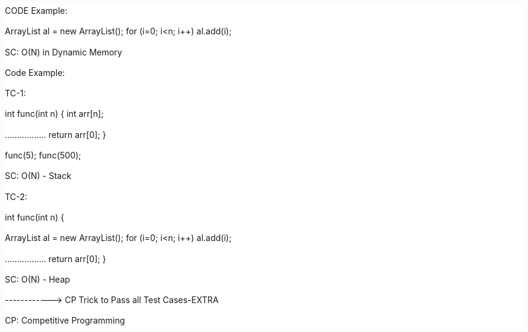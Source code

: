 CODE Example:

ArrayList<Integer> al = new ArrayList<Integer>();
for (i=0; i<n; i++)
    al.add(i);


SC: O(N) in Dynamic Memory




Code Example:

TC-1:

int func(int n)
{
    int arr[n];


.................
    return arr[0];
}


func(5);
func(500);


SC: O(N) - Stack

TC-2:

int func(int n)
{

ArrayList<Integer> al = new ArrayList<Integer>();
for (i=0; i<n; i++)
    al.add(i);


.................
    return arr[0];
}


SC: O(N) - Heap


















------------> CP Trick to Pass all Test Cases-EXTRA

CP: Competitive Programming


[2 -3 1]: ANS